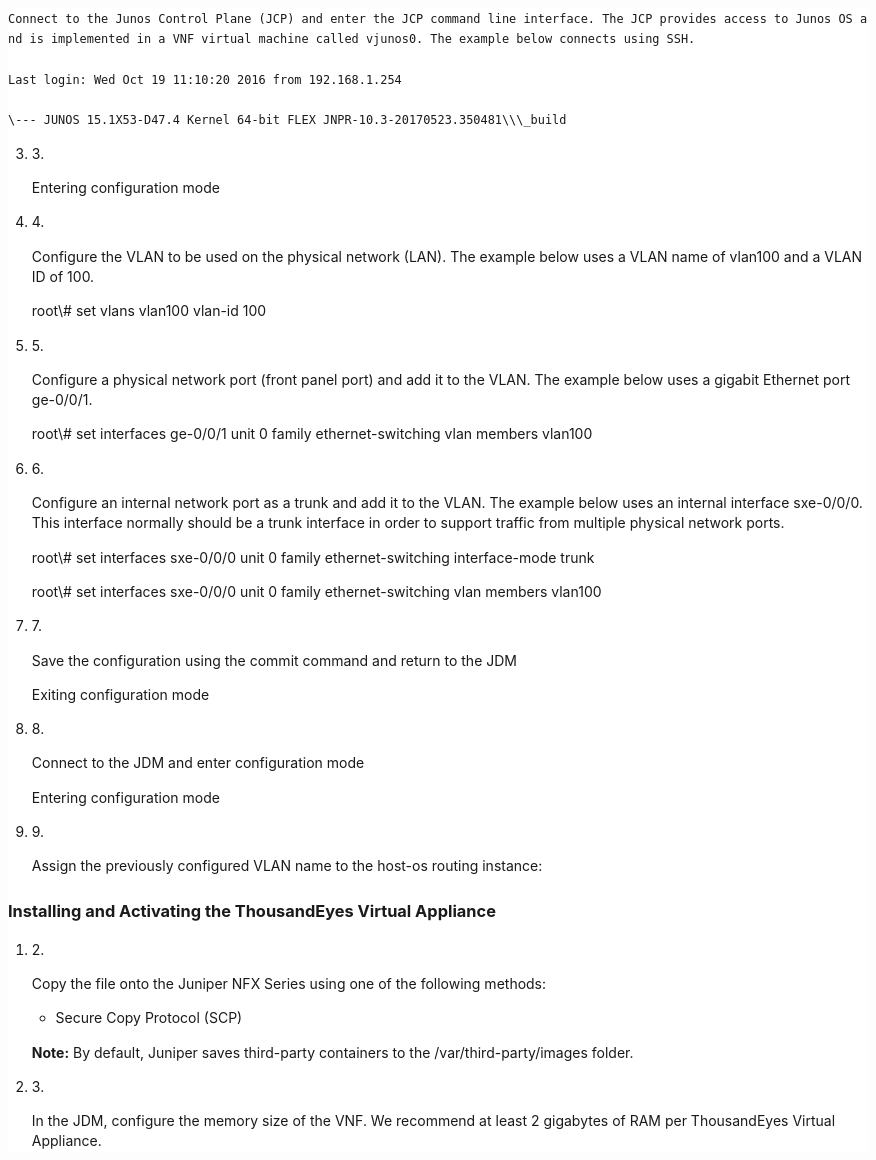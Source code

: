     Connect to the Junos Control Plane (JCP) and enter the JCP command line interface. The JCP provides access to Junos OS and is implemented in a VNF virtual machine called vjunos0. The example below connects using SSH.

    Last login: Wed Oct 19 11:10:20 2016 from 192.168.1.254

    \--- JUNOS 15.1X53-D47.4 Kernel 64-bit FLEX JNPR-10.3-20170523.350481\\\_build
3.  3\.

    Entering configuration mode
4.  4\.

    Configure the VLAN to be used on the physical network (LAN). The example below uses a VLAN name of vlan100 and a VLAN ID of 100.

    root\\# set vlans vlan100 vlan-id 100
5.  5\.

    Configure a physical network port (front panel port) and add it to the VLAN. The example below uses a gigabit Ethernet port ge-0/0/1.

    root\\# set interfaces ge-0/0/1 unit 0 family ethernet-switching vlan members vlan100
6.  6\.

    Configure an internal network port as a trunk and add it to the VLAN. The example below uses an internal interface sxe-0/0/0. This interface normally should be a trunk interface in order to support traffic from multiple physical network ports.

    root\\# set interfaces sxe-0/0/0 unit 0 family ethernet-switching interface-mode trunk

    root\\# set interfaces sxe-0/0/0 unit 0 family ethernet-switching vlan members vlan100
7.  7\.

    Save the configuration using the commit command and return to the JDM

    Exiting configuration mode
8.  8\.

    Connect to the JDM and enter configuration mode

    Entering configuration mode
9.  9\.

    Assign the previously configured VLAN name to the host-os routing instance:

### Installing and Activating the ThousandEyes Virtual Appliance <a href="#installing-and-activating-the-thousandeyes-virtual-appliance" id="installing-and-activating-the-thousandeyes-virtual-appliance"></a>

1.  2\.

    Copy the file onto the Juniper NFX Series using one of the following methods:

    * Secure Copy Protocol (SCP)

    **Note:** By default, Juniper saves third-party containers to the /var/third-party/images folder.
2.  3\.

    In the JDM, configure the memory size of the VNF. We recommend at least 2 gigabytes of RAM per ThousandEyes Virtual Appliance.
